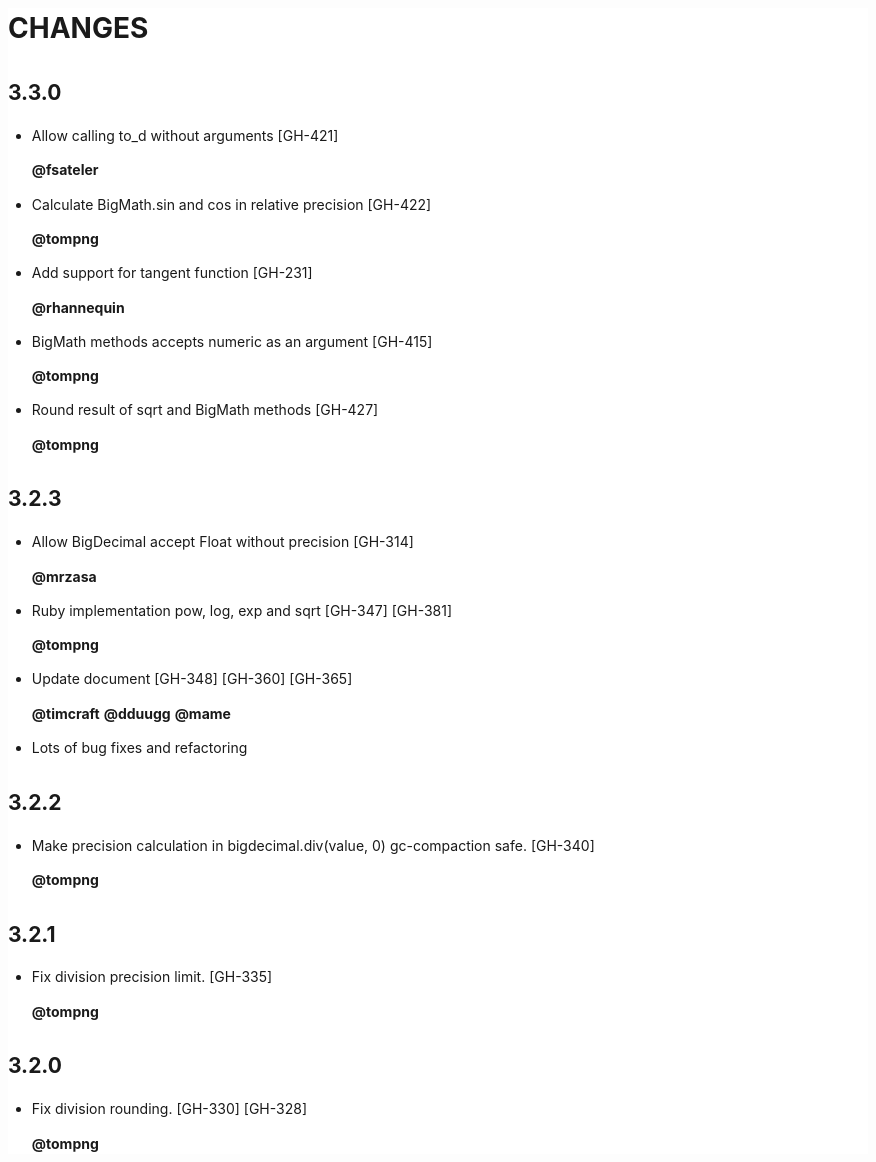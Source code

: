 # CHANGES

## 3.3.0

* Allow calling to_d without arguments [GH-421]

  **@fsateler**

* Calculate BigMath.sin and cos in relative precision [GH-422]

  **@tompng**

* Add support for tangent function [GH-231]

  **@rhannequin**

* BigMath methods accepts numeric as an argument [GH-415]

  **@tompng**

* Round result of sqrt and BigMath methods [GH-427]

  **@tompng**

## 3.2.3

* Allow BigDecimal accept Float without precision [GH-314]

  **@mrzasa**

* Ruby implementation pow, log, exp and sqrt [GH-347] [GH-381]

  **@tompng**

* Update document [GH-348] [GH-360] [GH-365]

  **@timcraft** **@dduugg** **@mame**

* Lots of bug fixes and refactoring

## 3.2.2

* Make precision calculation in bigdecimal.div(value, 0) gc-compaction safe. [GH-340]

  **@tompng**

## 3.2.1

* Fix division precision limit. [GH-335]

  **@tompng**

## 3.2.0

* Fix division rounding. [GH-330] [GH-328]

  **@tompng**
